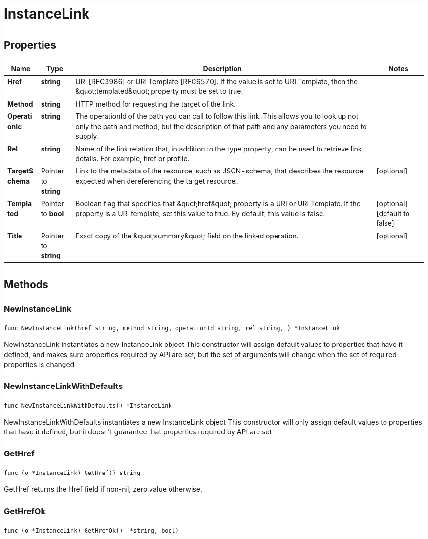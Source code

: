 # InstanceLink

## Properties

Name | Type | Description | Notes
------------ | ------------- | ------------- | -------------
**Href** | **string** | URI [RFC3986] or URI Template [RFC6570]. If the value is set to URI Template, then the \&quot;templated\&quot; property must be set to true. | 
**Method** | **string** | HTTP method for requesting the target of the link. | 
**OperationId** | **string** | The operationId of the path you can call to follow this link.  This allows you to look up not only the path and method, but the description of that path and any parameters you need to supply. | 
**Rel** | **string** | Name of the link relation that, in addition to the type property, can be used to retrieve link details. For example, href or profile. | 
**TargetSchema** | Pointer to **string** | Link to the metadata of the resource, such as JSON-schema, that describes the resource expected when dereferencing the target resource.. | [optional] 
**Templated** | Pointer to **bool** | Boolean flag that specifies that \&quot;href\&quot; property is a URI or URI Template. If the property is a URI template, set this value to true. By default, this value is false. | [optional] [default to false]
**Title** | Pointer to **string** | Exact copy of the \&quot;summary\&quot; field on the linked operation. | [optional] 

## Methods

### NewInstanceLink

`func NewInstanceLink(href string, method string, operationId string, rel string, ) *InstanceLink`

NewInstanceLink instantiates a new InstanceLink object
This constructor will assign default values to properties that have it defined,
and makes sure properties required by API are set, but the set of arguments
will change when the set of required properties is changed

### NewInstanceLinkWithDefaults

`func NewInstanceLinkWithDefaults() *InstanceLink`

NewInstanceLinkWithDefaults instantiates a new InstanceLink object
This constructor will only assign default values to properties that have it defined,
but it doesn't guarantee that properties required by API are set

### GetHref

`func (o *InstanceLink) GetHref() string`

GetHref returns the Href field if non-nil, zero value otherwise.

### GetHrefOk

`func (o *InstanceLink) GetHrefOk() (*string, bool)`
